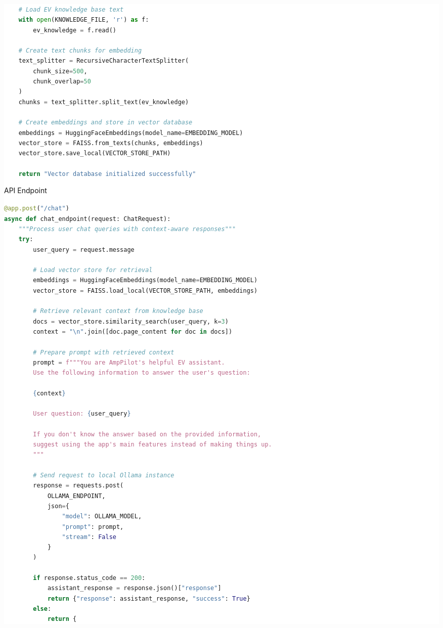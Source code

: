 ```python
    # Load EV knowledge base text
    with open(KNOWLEDGE_FILE, 'r') as f:
        ev_knowledge = f.read()
        
    # Create text chunks for embedding
    text_splitter = RecursiveCharacterTextSplitter(
        chunk_size=500,
        chunk_overlap=50
    )
    chunks = text_splitter.split_text(ev_knowledge)
    
    # Create embeddings and store in vector database
    embeddings = HuggingFaceEmbeddings(model_name=EMBEDDING_MODEL)
    vector_store = FAISS.from_texts(chunks, embeddings)
    vector_store.save_local(VECTOR_STORE_PATH)
    
    return "Vector database initialized successfully"
```

API Endpoint

```python
@app.post("/chat")
async def chat_endpoint(request: ChatRequest):
    """Process user chat queries with context-aware responses"""
    try:
        user_query = request.message
        
        # Load vector store for retrieval
        embeddings = HuggingFaceEmbeddings(model_name=EMBEDDING_MODEL)
        vector_store = FAISS.load_local(VECTOR_STORE_PATH, embeddings)
        
        # Retrieve relevant context from knowledge base
        docs = vector_store.similarity_search(user_query, k=3)
        context = "\n".join([doc.page_content for doc in docs])
        
        # Prepare prompt with retrieved context
        prompt = f"""You are AmpPilot's helpful EV assistant. 
        Use the following information to answer the user's question:
        
        {context}
        
        User question: {user_query}
        
        If you don't know the answer based on the provided information, 
        suggest using the app's main features instead of making things up.
        """
        
        # Send request to local Ollama instance
        response = requests.post(
            OLLAMA_ENDPOINT,
            json={
                "model": OLLAMA_MODEL,
                "prompt": prompt,
                "stream": False
            }
        )
        
        if response.status_code == 200:
            assistant_response = response.json()["response"]
            return {"response": assistant_response, "success": True}
        else:
            return {
```